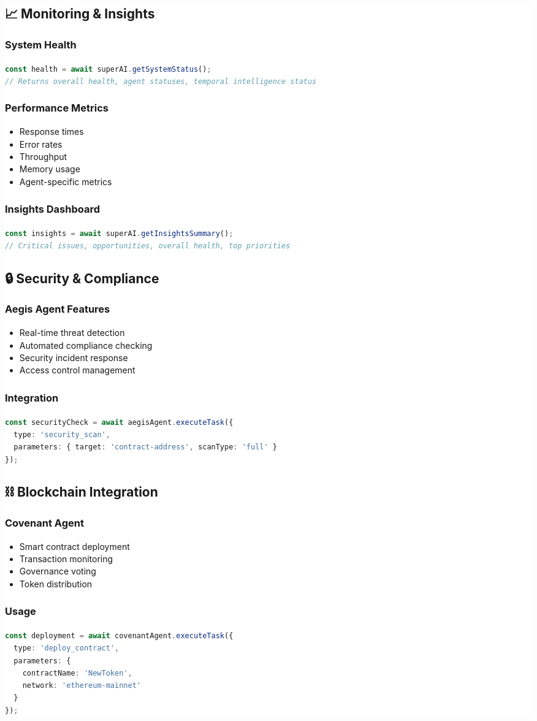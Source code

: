 ## 📈 Monitoring & Insights

### System Health
```typescript
const health = await superAI.getSystemStatus();
// Returns overall health, agent statuses, temporal intelligence status
```

### Performance Metrics
- Response times
- Error rates
- Throughput
- Memory usage
- Agent-specific metrics

### Insights Dashboard
```typescript
const insights = await superAI.getInsightsSummary();
// Critical issues, opportunities, overall health, top priorities
```

## 🔒 Security & Compliance

### Aegis Agent Features
- Real-time threat detection
- Automated compliance checking
- Security incident response
- Access control management

### Integration
```typescript
const securityCheck = await aegisAgent.executeTask({
  type: 'security_scan',
  parameters: { target: 'contract-address', scanType: 'full' }
});
```

## ⛓️ Blockchain Integration

### Covenant Agent
- Smart contract deployment
- Transaction monitoring
- Governance voting
- Token distribution

### Usage
```typescript
const deployment = await covenantAgent.executeTask({
  type: 'deploy_contract',
  parameters: {
    contractName: 'NewToken',
    network: 'ethereum-mainnet'
  }
});
```
